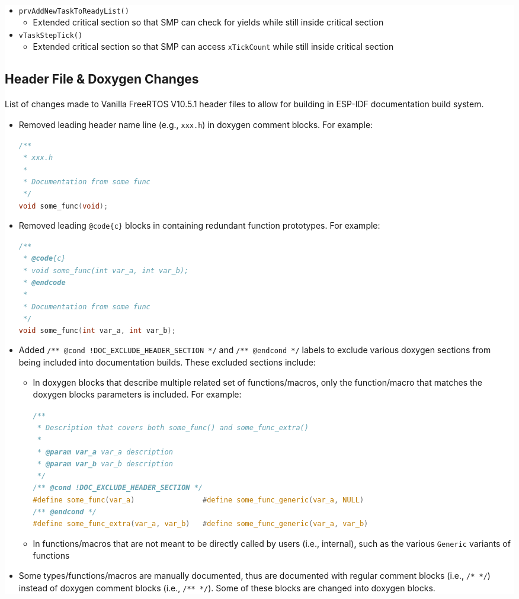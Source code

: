 - `prvAddNewTaskToReadyList()`
  - Extended critical section so that SMP can check for yields while still inside critical section
- `vTaskStepTick()`
  - Extended critical section so that SMP can access `xTickCount` while still inside critical section

## Header File & Doxygen Changes

List of changes made to Vanilla FreeRTOS V10.5.1 header files to allow for building in ESP-IDF documentation build system.

- Removed leading header name line (e.g., `xxx.h`) in doxygen comment blocks. For example:

  ```c
  /**
   * xxx.h
   *
   * Documentation from some func
   */
  void some_func(void);
  ```

- Removed leading `@code{c}` blocks in containing redundant function prototypes. For example:

  ```c
  /**
   * @code{c}
   * void some_func(int var_a, int var_b);
   * @endcode
   *
   * Documentation from some func
   */
  void some_func(int var_a, int var_b);
  ```

- Added `/** @cond !DOC_EXCLUDE_HEADER_SECTION */` and `/** @endcond */` labels to exclude various doxygen sections from being included into documentation builds. These excluded sections include:
    - In doxygen blocks that describe multiple related set of functions/macros, only the function/macro that matches the doxygen blocks parameters is included. For example:
      ```c
      /**
       * Description that covers both some_func() and some_func_extra()
       *
       * @param var_a var_a description
       * @param var_b var_b description
       */
      /** @cond !DOC_EXCLUDE_HEADER_SECTION */
      #define some_func(var_a)                #define some_func_generic(var_a, NULL)
      /** @endcond */
      #define some_func_extra(var_a, var_b)   #define some_func_generic(var_a, var_b)
      ```
    - In functions/macros that are not meant to be directly called by users (i.e., internal), such as the various `Generic` variants of functions

- Some types/functions/macros are manually documented, thus are documented with regular comment blocks (i.e., `/* */`) instead of doxygen comment blocks (i.e., `/** */`). Some of these blocks are changed into doxygen blocks.
